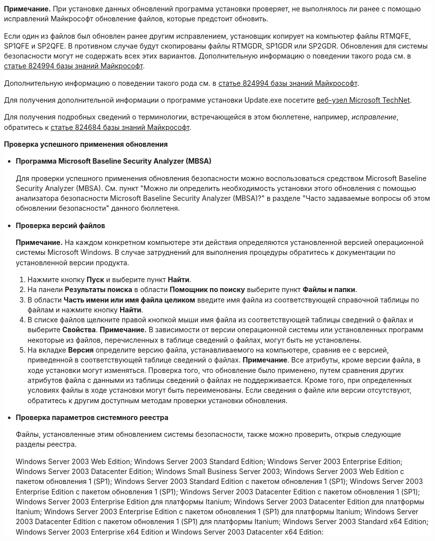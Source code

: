 **Примечание.** При установке данных обновлений программа установки проверяет, не выполнялось ли ранее с помощью исправлений Майкрософт обновление файлов, которые предстоит обновить.

Если один из файлов был обновлен ранее другим исправлением, установщик копирует на компьютер файлы RTMQFE, SP1QFE и SP2QFE. В противном случае будут скопированы файлы RTMGDR, SP1GDR или SP2GDR. Обновления для системы безопасности могут не содержать всех этих вариантов. Дополнительную информацию о поведении такого рода см. в [статье 824994 базы знаний Майкрософт](http://support.microsoft.com/kb/824994).

Дополнительную информацию о поведении такого рода см. в [статье 824994 базы знаний Майкрософт](http://support.microsoft.com/kb/824994).

Для получения дополнительной информации о программе установки Update.exe посетите [веб-узел Microsoft TechNet](http://go.microsoft.com/fwlink/?linkid=38951).

Для получения подробных сведений о терминологии, встречающейся в этом бюллетене, например, *исправление*, обратитесь к [статье 824684 базы знаний Майкрософт](http://support.microsoft.com/kb/824684).

**Проверка успешного применения обновления**

-   **Программа Microsoft Baseline Security Analyzer (MBSA)**

    Для проверки успешного применения обновления безопасности можно воспользоваться средством Microsoft Baseline Security Analyzer (MBSA). См. пункт "Можно ли определить необходимость установки этого обновления с помощью анализатора безопасности Microsoft Baseline Security Analyzer (MBSA)?" в разделе "Часто задаваемые вопросы об этом обновлении безопасности" данного бюллетеня.

-   **Проверка версий файлов**

    **Примечание.** На каждом конкретном компьютере эти действия определяются установленной версией операционной системы Microsoft Windows. В случае затруднений для выполнения процедуры обратитесь к документации по установленной версии продукта.

    1.  Нажмите кнопку **Пуск** и выберите пункт **Найти**.
    2.  На панели **Результаты поиска** в области **Помощник по поиску** выберите пункт **Файлы и папки**.
    3.  В области **Часть имени или имя файла целиком** введите имя файла из соответствующей справочной таблицы по файлам и нажмите кнопку **Найти**.
    4.  В списке файлов щелкните правой кнопкой мыши имя файла из соответствующей таблицы сведений о файлах и выберите **Свойства**.
        **Примечание.** В зависимости от версии операционной системы или установленных программ некоторые из файлов, перечисленных в таблице сведений о файлах, могут быть не установлены.
    5.  На вкладке **Версия** определите версию файла, устанавливаемого на компьютере, сравнив ее с версией, приведенной в соответствующей таблице сведений о файлах.
        **Примечание**. Все атрибуты, кроме версии файла, в ходе установки могут изменяться. Проверка того, что обновление было применено, путем сравнения других атрибутов файла с данными из таблицы сведений о файлах не поддерживается. Кроме того, при определенных условиях файлы в ходе установки могут быть переименованы. Если сведения о файле или версии отсутствуют, обратитесь к другим доступным методам проверки установки обновления.

-   **Проверка параметров системного реестра**

    Файлы, установленные этим обновлением системы безопасности, также можно проверить, открыв следующие разделы реестра.

    Windows Server 2003 Web Edition; Windows Server 2003 Standard Edition; Windows Server 2003 Enterprise Edition; Windows Server 2003 Datacenter Edition; Windows Small Business Server 2003; Windows Server 2003 Web Edition с пакетом обновления 1 (SP1); Windows Server 2003 Standard Edition с пакетом обновления 1 (SP1); Windows Server 2003 Enterprise Edition с пакетом обновления 1 (SP1); Windows Server 2003 Datacenter Edition с пакетом обновления 1 (SP1); Windows Server 2003 Enterprise Edition для платформы Itanium; Windows Server 2003 Datacenter Edition для платформы Itanium; Windows Server 2003 Enterprise Edition с пакетом обновления 1 (SP1) для платформы Itanium; Windows Server 2003 Datacenter Edition с пакетом обновления 1 (SP1) для платформы Itanium; Windows Server 2003 Standard x64 Edition; Windows Server 2003 Enterprise x64 Edition и Windows Server 2003 Datacenter x64 Edition:
